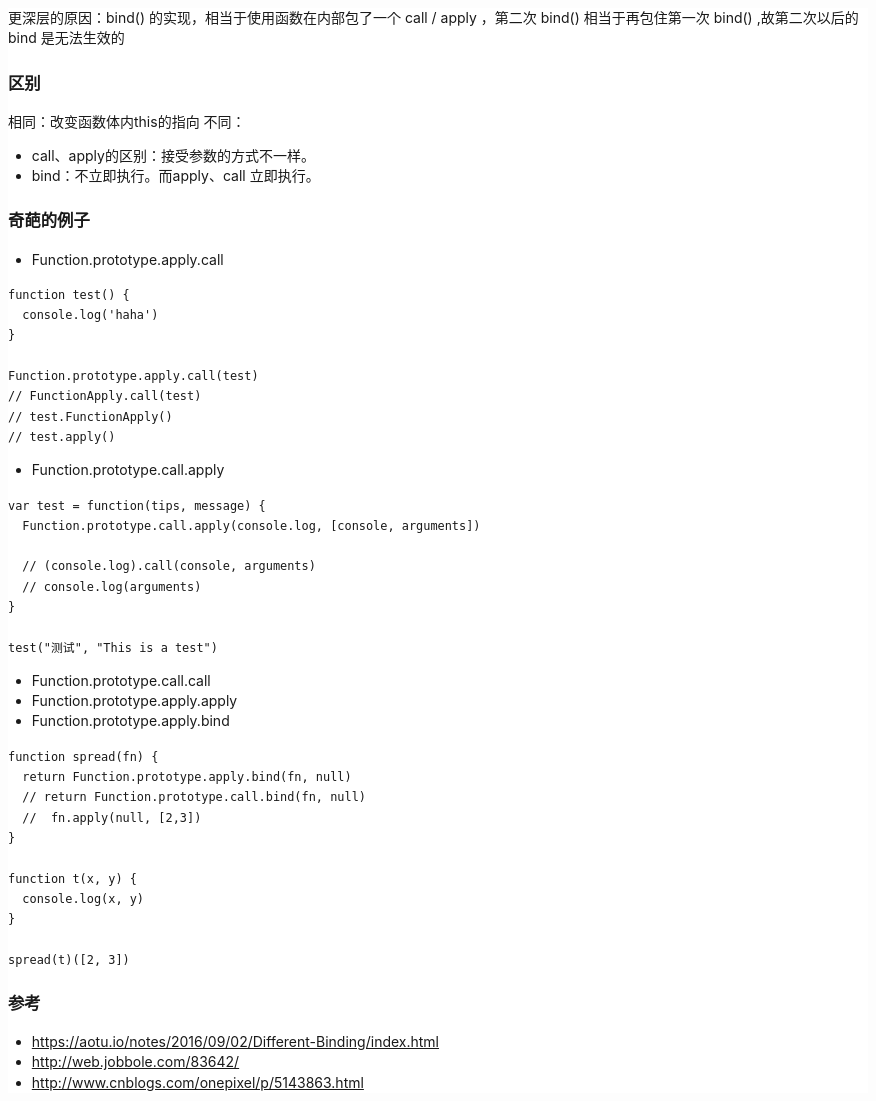 更深层的原因：bind() 的实现，相当于使用函数在内部包了一个 call / apply ，第二次 bind() 相当于再包住第一次 bind() ,故第二次以后的 bind 是无法生效的


### 区别
相同：改变函数体内this的指向
不同：
- call、apply的区别：接受参数的方式不一样。
- bind：不立即执行。而apply、call 立即执行。
### 奇葩的例子
- Function.prototype.apply.call
```
function test() {
  console.log('haha')
}

Function.prototype.apply.call(test)
// FunctionApply.call(test)
// test.FunctionApply()
// test.apply()
```
- Function.prototype.call.apply
```
var test = function(tips, message) {
  Function.prototype.call.apply(console.log, [console, arguments])

  // (console.log).call(console, arguments)
  // console.log(arguments)
}

test("测试", "This is a test")
```
- Function.prototype.call.call
- Function.prototype.apply.apply
- Function.prototype.apply.bind
```
function spread(fn) {
  return Function.prototype.apply.bind(fn, null)
  // return Function.prototype.call.bind(fn, null)
  //  fn.apply(null, [2,3])
}

function t(x, y) {
  console.log(x, y)
}

spread(t)([2, 3])
```
### 参考
- https://aotu.io/notes/2016/09/02/Different-Binding/index.html
- http://web.jobbole.com/83642/
- http://www.cnblogs.com/onepixel/p/5143863.html

